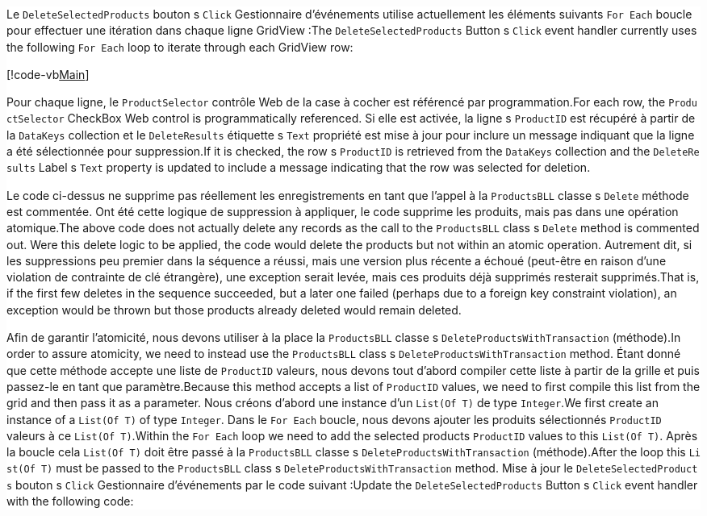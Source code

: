 <span data-ttu-id="7482c-139">Le `DeleteSelectedProducts` bouton s `Click` Gestionnaire d’événements utilise actuellement les éléments suivants `For Each` boucle pour effectuer une itération dans chaque ligne GridView :</span><span class="sxs-lookup"><span data-stu-id="7482c-139">The `DeleteSelectedProducts` Button s `Click` event handler currently uses the following `For Each` loop to iterate through each GridView row:</span></span>


[!code-vb[Main](batch-deleting-vb/samples/sample2.vb)]

<span data-ttu-id="7482c-140">Pour chaque ligne, le `ProductSelector` contrôle Web de la case à cocher est référencé par programmation.</span><span class="sxs-lookup"><span data-stu-id="7482c-140">For each row, the `ProductSelector` CheckBox Web control is programmatically referenced.</span></span> <span data-ttu-id="7482c-141">Si elle est activée, la ligne s `ProductID` est récupéré à partir de la `DataKeys` collection et le `DeleteResults` étiquette s `Text` propriété est mise à jour pour inclure un message indiquant que la ligne a été sélectionnée pour suppression.</span><span class="sxs-lookup"><span data-stu-id="7482c-141">If it is checked, the row s `ProductID` is retrieved from the `DataKeys` collection and the `DeleteResults` Label s `Text` property is updated to include a message indicating that the row was selected for deletion.</span></span>

<span data-ttu-id="7482c-142">Le code ci-dessus ne supprime pas réellement les enregistrements en tant que l’appel à la `ProductsBLL` classe s `Delete` méthode est commentée. Ont été cette logique de suppression à appliquer, le code supprime les produits, mais pas dans une opération atomique.</span><span class="sxs-lookup"><span data-stu-id="7482c-142">The above code does not actually delete any records as the call to the `ProductsBLL` class s `Delete` method is commented out. Were this delete logic to be applied, the code would delete the products but not within an atomic operation.</span></span> <span data-ttu-id="7482c-143">Autrement dit, si les suppressions peu premier dans la séquence a réussi, mais une version plus récente a échoué (peut-être en raison d’une violation de contrainte de clé étrangère), une exception serait levée, mais ces produits déjà supprimés resterait supprimés.</span><span class="sxs-lookup"><span data-stu-id="7482c-143">That is, if the first few deletes in the sequence succeeded, but a later one failed (perhaps due to a foreign key constraint violation), an exception would be thrown but those products already deleted would remain deleted.</span></span>

<span data-ttu-id="7482c-144">Afin de garantir l’atomicité, nous devons utiliser à la place la `ProductsBLL` classe s `DeleteProductsWithTransaction` (méthode).</span><span class="sxs-lookup"><span data-stu-id="7482c-144">In order to assure atomicity, we need to instead use the `ProductsBLL` class s `DeleteProductsWithTransaction` method.</span></span> <span data-ttu-id="7482c-145">Étant donné que cette méthode accepte une liste de `ProductID` valeurs, nous devons tout d’abord compiler cette liste à partir de la grille et puis passez-le en tant que paramètre.</span><span class="sxs-lookup"><span data-stu-id="7482c-145">Because this method accepts a list of `ProductID` values, we need to first compile this list from the grid and then pass it as a parameter.</span></span> <span data-ttu-id="7482c-146">Nous créons d’abord une instance d’un `List(Of T)` de type `Integer`.</span><span class="sxs-lookup"><span data-stu-id="7482c-146">We first create an instance of a `List(Of T)` of type `Integer`.</span></span> <span data-ttu-id="7482c-147">Dans le `For Each` boucle, nous devons ajouter les produits sélectionnés `ProductID` valeurs à ce `List(Of T)`.</span><span class="sxs-lookup"><span data-stu-id="7482c-147">Within the `For Each` loop we need to add the selected products `ProductID` values to this `List(Of T)`.</span></span> <span data-ttu-id="7482c-148">Après la boucle cela `List(Of T)` doit être passé à la `ProductsBLL` classe s `DeleteProductsWithTransaction` (méthode).</span><span class="sxs-lookup"><span data-stu-id="7482c-148">After the loop this `List(Of T)` must be passed to the `ProductsBLL` class s `DeleteProductsWithTransaction` method.</span></span> <span data-ttu-id="7482c-149">Mise à jour le `DeleteSelectedProducts` bouton s `Click` Gestionnaire d’événements par le code suivant :</span><span class="sxs-lookup"><span data-stu-id="7482c-149">Update the `DeleteSelectedProducts` Button s `Click` event handler with the following code:</span></span>

